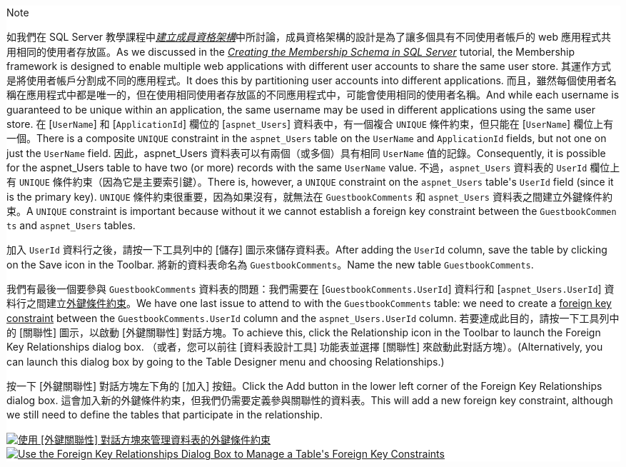 > [!NOTE]
> <span data-ttu-id="ec0f9-155">如我們在 SQL Server 教學課程中[*建立成員資格架構*](creating-the-membership-schema-in-sql-server-vb.md)中所討論，成員資格架構的設計是為了讓多個具有不同使用者帳戶的 web 應用程式共用相同的使用者存放區。</span><span class="sxs-lookup"><span data-stu-id="ec0f9-155">As we discussed in the [*Creating the Membership Schema in SQL Server*](creating-the-membership-schema-in-sql-server-vb.md) tutorial, the Membership framework is designed to enable multiple web applications with different user accounts to share the same user store.</span></span> <span data-ttu-id="ec0f9-156">其運作方式是將使用者帳戶分割成不同的應用程式。</span><span class="sxs-lookup"><span data-stu-id="ec0f9-156">It does this by partitioning user accounts into different applications.</span></span> <span data-ttu-id="ec0f9-157">而且，雖然每個使用者名稱在應用程式中都是唯一的，但在使用相同使用者存放區的不同應用程式中，可能會使用相同的使用者名稱。</span><span class="sxs-lookup"><span data-stu-id="ec0f9-157">And while each username is guaranteed to be unique within an application, the same username may be used in different applications using the same user store.</span></span> <span data-ttu-id="ec0f9-158">在 [`UserName`] 和 [`ApplicationId`] 欄位的 [`aspnet_Users`] 資料表中，有一個複合 `UNIQUE` 條件約束，但只能在 [`UserName`] 欄位上有一個。</span><span class="sxs-lookup"><span data-stu-id="ec0f9-158">There is a composite `UNIQUE` constraint in the `aspnet_Users` table on the `UserName` and `ApplicationId` fields, but not one on just the `UserName` field.</span></span> <span data-ttu-id="ec0f9-159">因此，aspnet\_Users 資料表可以有兩個（或多個）具有相同 `UserName` 值的記錄。</span><span class="sxs-lookup"><span data-stu-id="ec0f9-159">Consequently, it is possible for the aspnet\_Users table to have two (or more) records with the same `UserName` value.</span></span> <span data-ttu-id="ec0f9-160">不過，`aspnet_Users` 資料表的 `UserId` 欄位上有 `UNIQUE` 條件約束（因為它是主要索引鍵）。</span><span class="sxs-lookup"><span data-stu-id="ec0f9-160">There is, however, a `UNIQUE` constraint on the `aspnet_Users` table's `UserId` field (since it is the primary key).</span></span> <span data-ttu-id="ec0f9-161">`UNIQUE` 條件約束很重要，因為如果沒有，就無法在 `GuestbookComments` 和 `aspnet_Users` 資料表之間建立外鍵條件約束。</span><span class="sxs-lookup"><span data-stu-id="ec0f9-161">A `UNIQUE` constraint is important because without it we cannot establish a foreign key constraint between the `GuestbookComments` and `aspnet_Users` tables.</span></span>

<span data-ttu-id="ec0f9-162">加入 `UserId` 資料行之後，請按一下工具列中的 [儲存] 圖示來儲存資料表。</span><span class="sxs-lookup"><span data-stu-id="ec0f9-162">After adding the `UserId` column, save the table by clicking on the Save icon in the Toolbar.</span></span> <span data-ttu-id="ec0f9-163">將新的資料表命名為 `GuestbookComments`。</span><span class="sxs-lookup"><span data-stu-id="ec0f9-163">Name the new table `GuestbookComments`.</span></span>

<span data-ttu-id="ec0f9-164">我們有最後一個要參與 `GuestbookComments` 資料表的問題：我們需要在 [`GuestbookComments.UserId`] 資料行和 [`aspnet_Users.UserId`] 資料行之間建立[外鍵條件約束](https://msdn.microsoft.com/library/ms175464.aspx)。</span><span class="sxs-lookup"><span data-stu-id="ec0f9-164">We have one last issue to attend to with the `GuestbookComments` table: we need to create a [foreign key constraint](https://msdn.microsoft.com/library/ms175464.aspx) between the `GuestbookComments.UserId` column and the `aspnet_Users.UserId` column.</span></span> <span data-ttu-id="ec0f9-165">若要達成此目的，請按一下工具列中的 [關聯性] 圖示，以啟動 [外鍵關聯性] 對話方塊。</span><span class="sxs-lookup"><span data-stu-id="ec0f9-165">To achieve this, click the Relationship icon in the Toolbar to launch the Foreign Key Relationships dialog box.</span></span> <span data-ttu-id="ec0f9-166">（或者，您可以前往 [資料表設計工具] 功能表並選擇 [關聯性] 來啟動此對話方塊）。</span><span class="sxs-lookup"><span data-stu-id="ec0f9-166">(Alternatively, you can launch this dialog box by going to the Table Designer menu and choosing Relationships.)</span></span>

<span data-ttu-id="ec0f9-167">按一下 [外鍵關聯性] 對話方塊左下角的 [加入] 按鈕。</span><span class="sxs-lookup"><span data-stu-id="ec0f9-167">Click the Add button in the lower left corner of the Foreign Key Relationships dialog box.</span></span> <span data-ttu-id="ec0f9-168">這會加入新的外鍵條件約束，但我們仍需要定義參與關聯性的資料表。</span><span class="sxs-lookup"><span data-stu-id="ec0f9-168">This will add a new foreign key constraint, although we still need to define the tables that participate in the relationship.</span></span>

<span data-ttu-id="ec0f9-169">[![使用 [外鍵關聯性] 對話方塊來管理資料表的外鍵條件約束](storing-additional-user-information-vb/_static/image8.png)](storing-additional-user-information-vb/_static/image7.png)</span><span class="sxs-lookup"><span data-stu-id="ec0f9-169">[![Use the Foreign Key Relationships Dialog Box to Manage a Table's Foreign Key Constraints](storing-additional-user-information-vb/_static/image8.png)](storing-additional-user-information-vb/_static/image7.png)</span></span>

